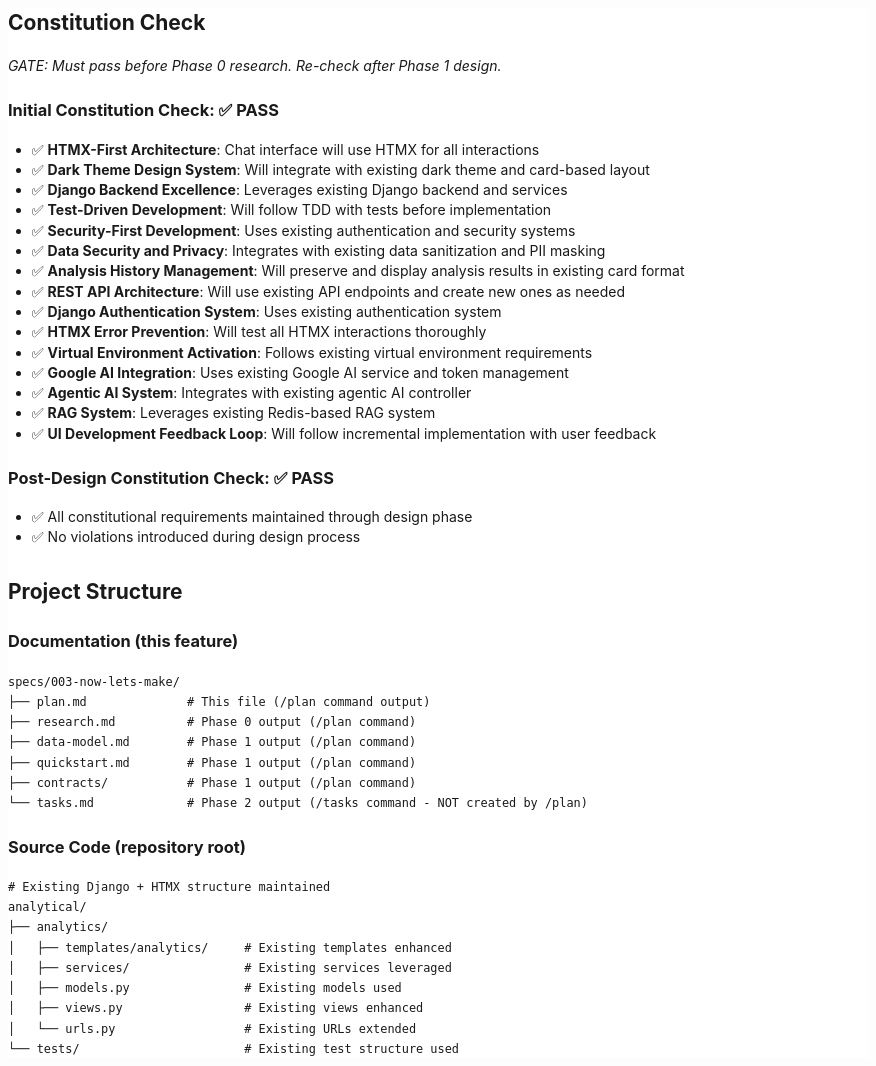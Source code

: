 ## Constitution Check
*GATE: Must pass before Phase 0 research. Re-check after Phase 1 design.*

### Initial Constitution Check: ✅ PASS
- ✅ **HTMX-First Architecture**: Chat interface will use HTMX for all interactions
- ✅ **Dark Theme Design System**: Will integrate with existing dark theme and card-based layout
- ✅ **Django Backend Excellence**: Leverages existing Django backend and services
- ✅ **Test-Driven Development**: Will follow TDD with tests before implementation
- ✅ **Security-First Development**: Uses existing authentication and security systems
- ✅ **Data Security and Privacy**: Integrates with existing data sanitization and PII masking
- ✅ **Analysis History Management**: Will preserve and display analysis results in existing card format
- ✅ **REST API Architecture**: Will use existing API endpoints and create new ones as needed
- ✅ **Django Authentication System**: Uses existing authentication system
- ✅ **HTMX Error Prevention**: Will test all HTMX interactions thoroughly
- ✅ **Virtual Environment Activation**: Follows existing virtual environment requirements
- ✅ **Google AI Integration**: Uses existing Google AI service and token management
- ✅ **Agentic AI System**: Integrates with existing agentic AI controller
- ✅ **RAG System**: Leverages existing Redis-based RAG system
- ✅ **UI Development Feedback Loop**: Will follow incremental implementation with user feedback

### Post-Design Constitution Check: ✅ PASS
- ✅ All constitutional requirements maintained through design phase
- ✅ No violations introduced during design process

## Project Structure

### Documentation (this feature)
```
specs/003-now-lets-make/
├── plan.md              # This file (/plan command output)
├── research.md          # Phase 0 output (/plan command)
├── data-model.md        # Phase 1 output (/plan command)
├── quickstart.md        # Phase 1 output (/plan command)
├── contracts/           # Phase 1 output (/plan command)
└── tasks.md             # Phase 2 output (/tasks command - NOT created by /plan)
```

### Source Code (repository root)
```
# Existing Django + HTMX structure maintained
analytical/
├── analytics/
│   ├── templates/analytics/     # Existing templates enhanced
│   ├── services/                # Existing services leveraged
│   ├── models.py                # Existing models used
│   ├── views.py                 # Existing views enhanced
│   └── urls.py                  # Existing URLs extended
└── tests/                       # Existing test structure used
```
